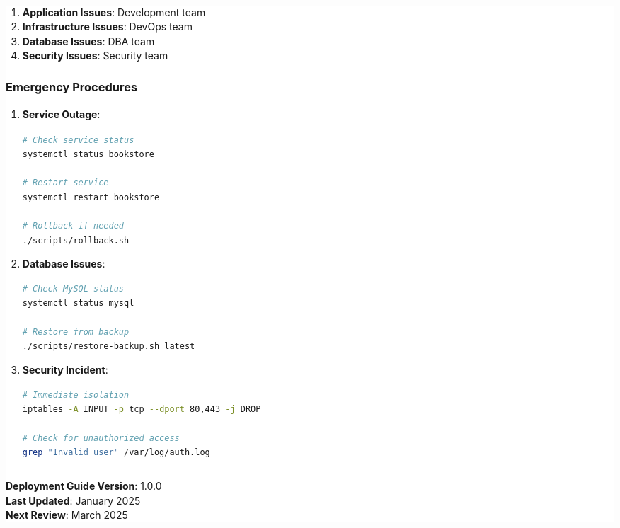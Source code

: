 1. **Application Issues**: Development team
2. **Infrastructure Issues**: DevOps team
3. **Database Issues**: DBA team
4. **Security Issues**: Security team

### Emergency Procedures

1. **Service Outage**:
   ```bash
   # Check service status
   systemctl status bookstore
   
   # Restart service
   systemctl restart bookstore
   
   # Rollback if needed
   ./scripts/rollback.sh
   ```

2. **Database Issues**:
   ```bash
   # Check MySQL status
   systemctl status mysql
   
   # Restore from backup
   ./scripts/restore-backup.sh latest
   ```

3. **Security Incident**:
   ```bash
   # Immediate isolation
   iptables -A INPUT -p tcp --dport 80,443 -j DROP
   
   # Check for unauthorized access
   grep "Invalid user" /var/log/auth.log
   ```

---

**Deployment Guide Version**: 1.0.0  
**Last Updated**: January 2025  
**Next Review**: March 2025